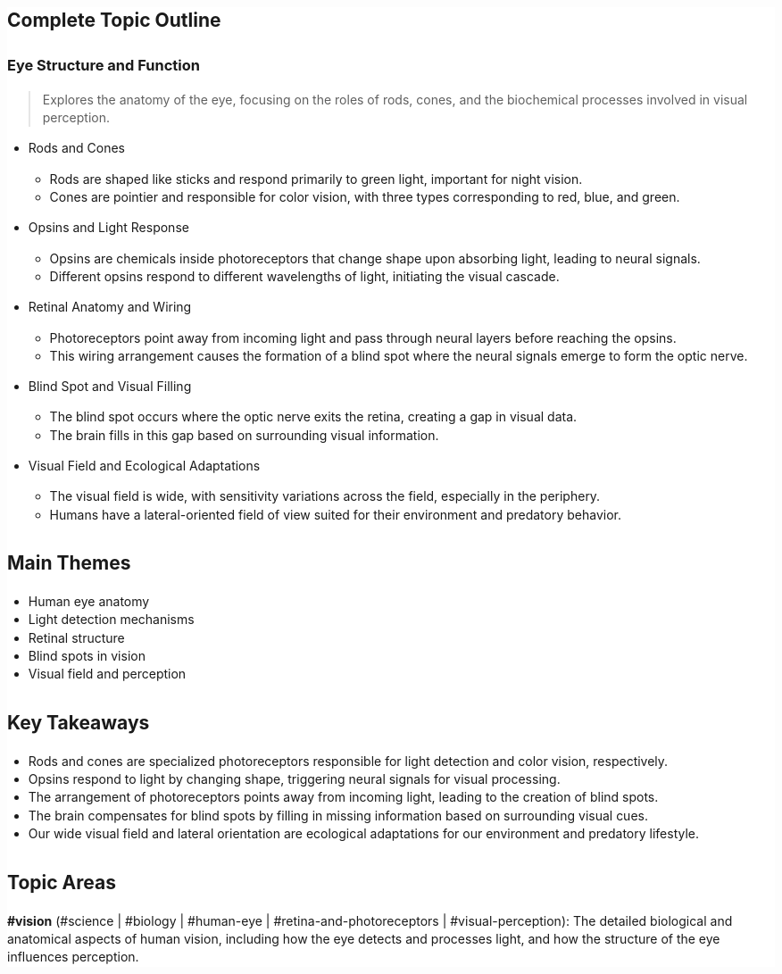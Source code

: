 ## Complete Topic Outline
### Eye Structure and Function
> Explores the anatomy of the eye, focusing on the roles of rods, cones, and the biochemical processes involved in visual perception.
- Rods and Cones
  - Rods are shaped like sticks and respond primarily to green light, important for night vision.
  - Cones are pointier and responsible for color vision, with three types corresponding to red, blue, and green.

- Opsins and Light Response
  - Opsins are chemicals inside photoreceptors that change shape upon absorbing light, leading to neural signals.
  - Different opsins respond to different wavelengths of light, initiating the visual cascade.

- Retinal Anatomy and Wiring
  - Photoreceptors point away from incoming light and pass through neural layers before reaching the opsins.
  - This wiring arrangement causes the formation of a blind spot where the neural signals emerge to form the optic nerve.

- Blind Spot and Visual Filling
  - The blind spot occurs where the optic nerve exits the retina, creating a gap in visual data.
  - The brain fills in this gap based on surrounding visual information.

- Visual Field and Ecological Adaptations
  - The visual field is wide, with sensitivity variations across the field, especially in the periphery.
  - Humans have a lateral-oriented field of view suited for their environment and predatory behavior.




## Main Themes
- Human eye anatomy
- Light detection mechanisms
- Retinal structure
- Blind spots in vision
- Visual field and perception

## Key Takeaways
- Rods and cones are specialized photoreceptors responsible for light detection and color vision, respectively.
- Opsins respond to light by changing shape, triggering neural signals for visual processing.
- The arrangement of photoreceptors points away from incoming light, leading to the creation of blind spots.
- The brain compensates for blind spots by filling in missing information based on surrounding visual cues.
- Our wide visual field and lateral orientation are ecological adaptations for our environment and predatory lifestyle.

## Topic Areas
**#vision**
 	(#science | #biology | #human-eye | #retina-and-photoreceptors | #visual-perception):
		 The detailed biological and anatomical aspects of human vision, including how the eye detects and processes light, and how the structure of the eye influences perception.
